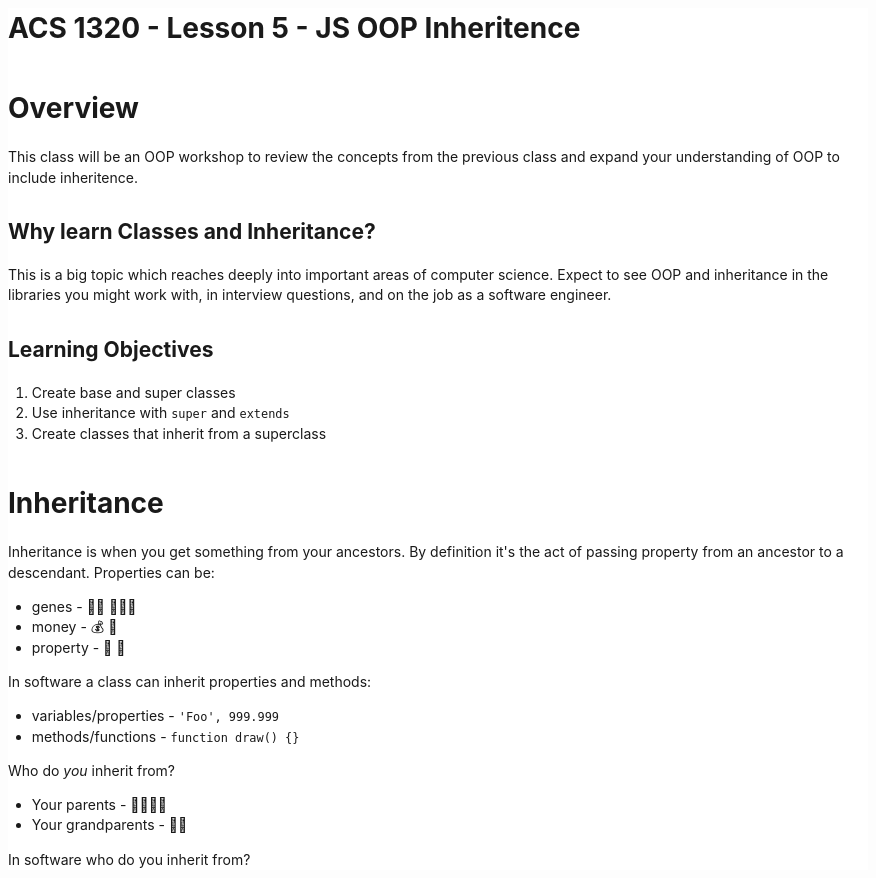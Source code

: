 
# ACS 1320 - Lesson 5 - JS OOP Inheritence







# Overview

This class will be an OOP workshop to review the concepts from the previous class and expand your understanding of OOP to include inheritence.



## Why learn Classes and Inheritance?



This is a big topic which reaches deeply into important areas of computer science. Expect to see OOP and inheritance in the libraries you might work with, in interview questions, and on the job as a software engineer. 



## Learning Objectives

1. Create base and super classes 
1. Use inheritance with `super` and `extends`
1. Create classes that inherit from a superclass



# Inheritance 

Inheritance is when you get something from your ancestors. By definition it's the act of passing property from an ancestor to a descendant. Properties can be: 

- genes - 💇‍♀️ 💇🏻‍♀️
- money - 💰 💎
- property - 🏡 🚗



In software a class can inherit properties and methods: 

- variables/properties - `'Foo', 999.999`
- methods/functions - `function draw() {}`



Who do _you_ inherit from? 

- Your parents - 👨‍👩‍👦‍👦
- Your grandparents - 👵🏽



In software who do you inherit from?

